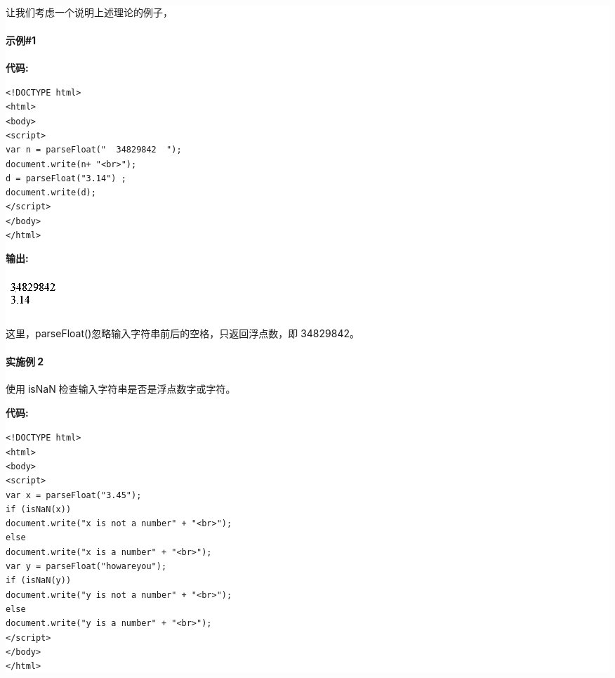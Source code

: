 让我们考虑一个说明上述理论的例子，

#### 示例#1

**代码:**

```
<!DOCTYPE html>
<html>
<body>
<script>
var n = parseFloat("  34829842  ");
document.write(n+ "<br>");
d = parseFloat("3.14") ;
document.write(d);
</script>
</body>
</html>
```

****输出:****

![parseFloat in JavaScript 1-1](img/2bd86c770551e5aa65eb761d157b33ad.png)



这里，parseFloat()忽略输入字符串前后的空格，只返回浮点数，即 34829842。

#### 实施例 2

使用 isNaN 检查输入字符串是否是浮点数字或字符。

**代码:**

```
<!DOCTYPE html>
<html>
<body>
<script>
var x = parseFloat("3.45");
if (isNaN(x))
document.write("x is not a number" + "<br>");
else
document.write("x is a number" + "<br>");
var y = parseFloat("howareyou");
if (isNaN(y))
document.write("y is not a number" + "<br>");
else
document.write("y is a number" + "<br>");
</script>
</body>
</html>
```
